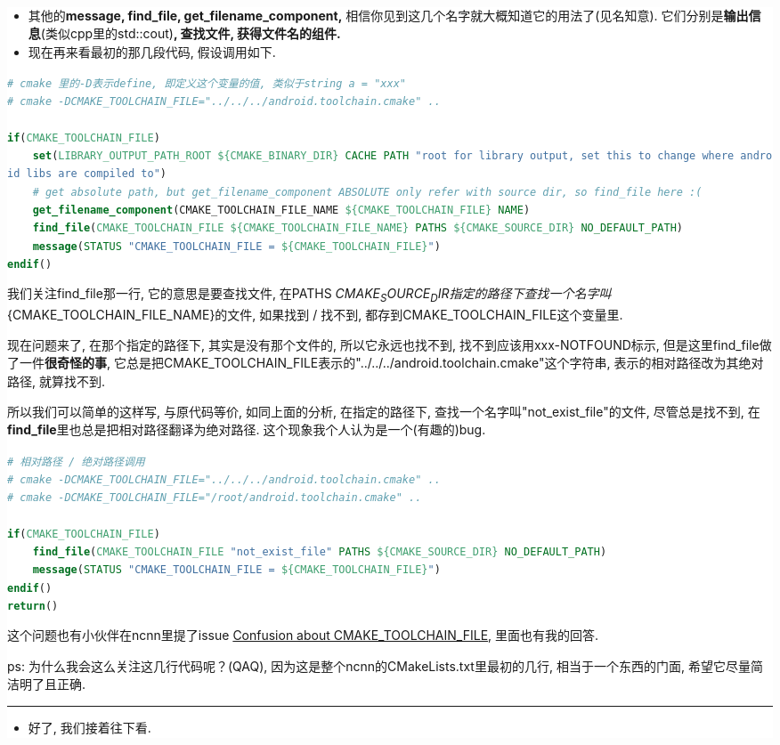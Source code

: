 - 其他的**message, find_file, get_filename_component,** 相信你见到这几个名字就大概知道它的用法了(见名知意). 它们分别是**输出信息**(类似cpp里的std::cout)**, 查找文件, 获得文件名的组件.**
- 现在再来看最初的那几段代码, 假设调用如下.

```cmake
# cmake 里的-D表示define, 即定义这个变量的值, 类似于string a = "xxx"
# cmake -DCMAKE_TOOLCHAIN_FILE="../../../android.toolchain.cmake" ..

if(CMAKE_TOOLCHAIN_FILE)
    set(LIBRARY_OUTPUT_PATH_ROOT ${CMAKE_BINARY_DIR} CACHE PATH "root for library output, set this to change where android libs are compiled to")
    # get absolute path, but get_filename_component ABSOLUTE only refer with source dir, so find_file here :(
    get_filename_component(CMAKE_TOOLCHAIN_FILE_NAME ${CMAKE_TOOLCHAIN_FILE} NAME)
    find_file(CMAKE_TOOLCHAIN_FILE ${CMAKE_TOOLCHAIN_FILE_NAME} PATHS ${CMAKE_SOURCE_DIR} NO_DEFAULT_PATH)
    message(STATUS "CMAKE_TOOLCHAIN_FILE = ${CMAKE_TOOLCHAIN_FILE}")
endif()
```

我们关注find_file那一行, 它的意思是要查找文件, 在PATHS ${CMAKE_SOURCE_DIR}指定的路径下查找一个名字叫${CMAKE_TOOLCHAIN_FILE_NAME}的文件, 如果找到 / 找不到, 都存到CMAKE_TOOLCHAIN_FILE这个变量里.

现在问题来了, 在那个指定的路径下, 其实是没有那个文件的, 所以它永远也找不到, 找不到应该用xxx-NOTFOUND标示, 但是这里find_file做了一件**很奇怪的事**, 它总是把CMAKE_TOOLCHAIN_FILE表示的"../../../android.toolchain.cmake"这个字符串, 表示的相对路径改为其绝对路径, 就算找不到. 

所以我们可以简单的这样写, 与原代码等价, 如同上面的分析, 在指定的路径下, 查找一个名字叫"not_exist_file"的文件, 尽管总是找不到, 在**find_file**里也总是把相对路径翻译为绝对路径. 这个现象我个人认为是一个(有趣的)bug.

```cmake
# 相对路径 / 绝对路径调用
# cmake -DCMAKE_TOOLCHAIN_FILE="../../../android.toolchain.cmake" ..
# cmake -DCMAKE_TOOLCHAIN_FILE="/root/android.toolchain.cmake" ..

if(CMAKE_TOOLCHAIN_FILE)                                                                                                                                                    
    find_file(CMAKE_TOOLCHAIN_FILE "not_exist_file" PATHS ${CMAKE_SOURCE_DIR} NO_DEFAULT_PATH)
    message(STATUS "CMAKE_TOOLCHAIN_FILE = ${CMAKE_TOOLCHAIN_FILE}")
endif()
return()
```

这个问题也有小伙伴在ncnn里提了issue [Confusion about CMAKE_TOOLCHAIN_FILE](https://link.zhihu.com/?target=https%3A//github.com/Tencent/ncnn/issues/2480), 里面也有我的回答. 

ps: 为什么我会这么关注这几行代码呢？(QAQ), 因为这是整个ncnn的CMakeLists.txt里最初的几行, 相当于一个东西的门面, 希望它尽量简洁明了且正确.

------

- 好了, 我们接着往下看.
